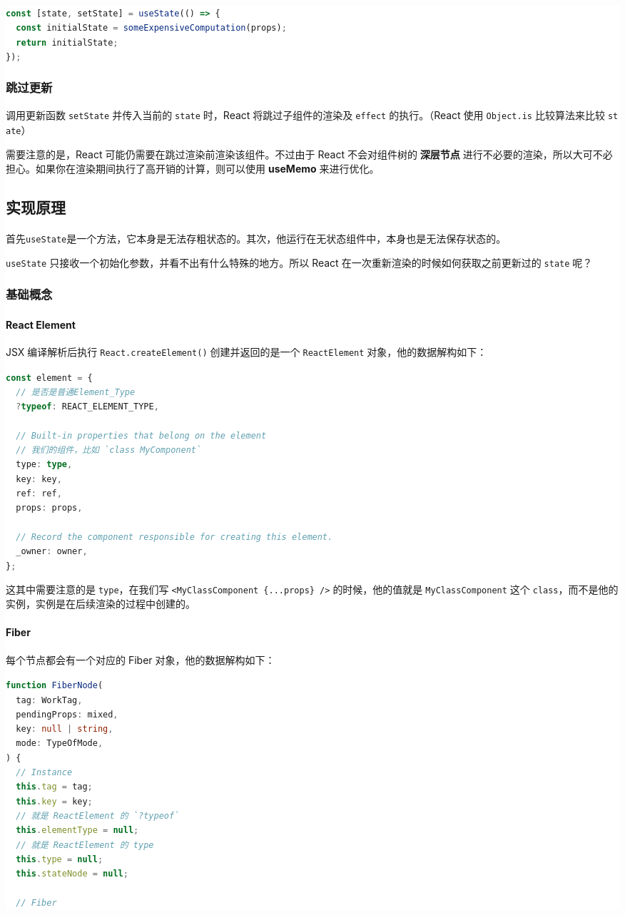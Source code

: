 ```ts
const [state, setState] = useState(() => {
  const initialState = someExpensiveComputation(props);
  return initialState;
});
```

### 跳过更新

调用更新函数 `setState` 并传入当前的 `state` 时，React 将跳过子组件的渲染及 `effect` 的执行。（React 使用 `Object.is` 比较算法来比较 `state`）

需要注意的是，React 可能仍需要在跳过渲染前渲染该组件。不过由于 React 不会对组件树的 **深层节点** 进行不必要的渲染，所以大可不必担心。如果你在渲染期间执行了高开销的计算，则可以使用 **useMemo** 来进行优化。

## 实现原理

首先`useState`是一个方法，它本身是无法存粗状态的。其次，他运行在无状态组件中，本身也是无法保存状态的。

`useState` 只接收一个初始化参数，并看不出有什么特殊的地方。所以 React 在一次重新渲染的时候如何获取之前更新过的 `state` 呢？

### 基础概念

#### React Element

JSX 编译解析后执行 `React.createElement()` 创建并返回的是一个 `ReactElement` 对象，他的数据解构如下：

```ts
const element = {
  // 是否是普通Element_Type
  ?typeof: REACT_ELEMENT_TYPE,

  // Built-in properties that belong on the element
  // 我们的组件，比如 `class MyComponent`
  type: type,
  key: key,
  ref: ref,
  props: props,

  // Record the component responsible for creating this element.
  _owner: owner,
};
```

这其中需要注意的是 `type`，在我们写 `<MyClassComponent {...props} />` 的时候，他的值就是 `MyClassComponent` 这个 `class`，而不是他的实例，实例是在后续渲染的过程中创建的。

#### Fiber

每个节点都会有一个对应的 Fiber 对象，他的数据解构如下：

```ts
function FiberNode(
  tag: WorkTag,
  pendingProps: mixed,
  key: null | string,
  mode: TypeOfMode,
) {
  // Instance
  this.tag = tag;
  this.key = key;
  // 就是 ReactElement 的 `?typeof`
  this.elementType = null;
  // 就是 ReactElement 的 type
  this.type = null;
  this.stateNode = null;

  // Fiber
```